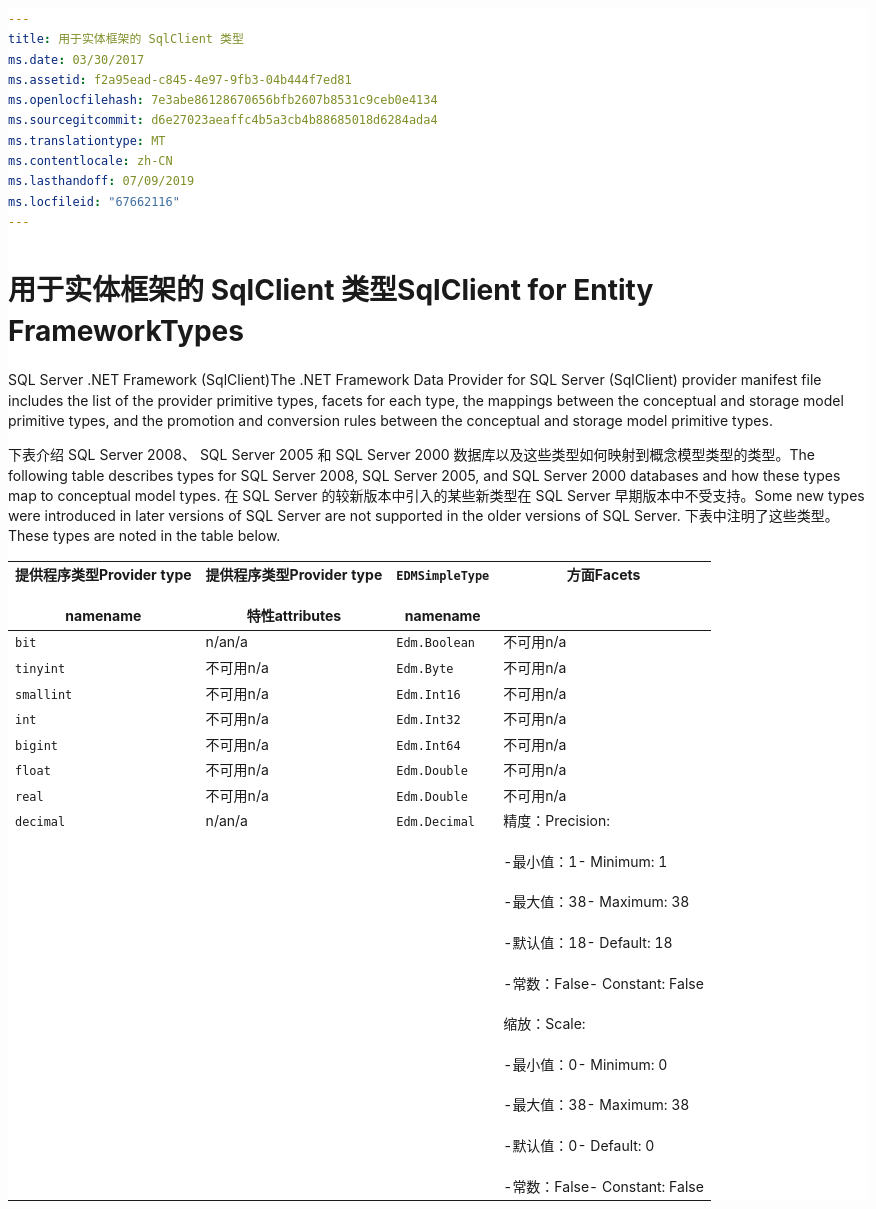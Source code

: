 ```yaml
---
title: 用于实体框架的 SqlClient 类型
ms.date: 03/30/2017
ms.assetid: f2a95ead-c845-4e97-9fb3-04b444f7ed81
ms.openlocfilehash: 7e3abe86128670656bfb2607b8531c9ceb0e4134
ms.sourcegitcommit: d6e27023aeaffc4b5a3cb4b88685018d6284ada4
ms.translationtype: MT
ms.contentlocale: zh-CN
ms.lasthandoff: 07/09/2019
ms.locfileid: "67662116"
---
```

# <a name="sqlclient-for-entity-frameworktypes"></a><span data-ttu-id="b28c3-102">用于实体框架的 SqlClient 类型</span><span class="sxs-lookup"><span data-stu-id="b28c3-102">SqlClient for Entity FrameworkTypes</span></span>
<span data-ttu-id="b28c3-103">SQL Server .NET Framework        (SqlClient)</span><span class="sxs-lookup"><span data-stu-id="b28c3-103">The .NET Framework Data Provider for SQL Server (SqlClient) provider manifest file includes the list of the provider primitive types, facets for each type, the mappings between the conceptual and storage model primitive types, and the promotion and conversion rules between the conceptual and storage model primitive types.</span></span>  
  
 <span data-ttu-id="b28c3-104">下表介绍 SQL Server 2008、 SQL Server 2005 和 SQL Server 2000 数据库以及这些类型如何映射到概念模型类型的类型。</span><span class="sxs-lookup"><span data-stu-id="b28c3-104">The following table describes types for SQL Server 2008, SQL Server 2005, and SQL Server 2000 databases and how these types map to conceptual model types.</span></span> <span data-ttu-id="b28c3-105">在 SQL Server 的较新版本中引入的某些新类型在 SQL Server 早期版本中不受支持。</span><span class="sxs-lookup"><span data-stu-id="b28c3-105">Some new types were introduced in later versions of SQL Server are not supported in the older versions of SQL Server.</span></span> <span data-ttu-id="b28c3-106">下表中注明了这些类型。</span><span class="sxs-lookup"><span data-stu-id="b28c3-106">These types are noted in the table below.</span></span>  
  
|<span data-ttu-id="b28c3-107">提供程序类型</span><span class="sxs-lookup"><span data-stu-id="b28c3-107">Provider type</span></span><br /><br /> <span data-ttu-id="b28c3-108">name</span><span class="sxs-lookup"><span data-stu-id="b28c3-108">name</span></span>|<span data-ttu-id="b28c3-109">提供程序类型</span><span class="sxs-lookup"><span data-stu-id="b28c3-109">Provider type</span></span><br /><br /> <span data-ttu-id="b28c3-110">特性</span><span class="sxs-lookup"><span data-stu-id="b28c3-110">attributes</span></span>|`EDMSimpleType`<br /><br /> <span data-ttu-id="b28c3-111">name</span><span class="sxs-lookup"><span data-stu-id="b28c3-111">name</span></span>|<span data-ttu-id="b28c3-112">方面</span><span class="sxs-lookup"><span data-stu-id="b28c3-112">Facets</span></span>|  
|----------------------------|----------------------------------|------------------------------|------------|  
|`bit`|<span data-ttu-id="b28c3-113">n/a</span><span class="sxs-lookup"><span data-stu-id="b28c3-113">n/a</span></span>|`Edm.Boolean`|<span data-ttu-id="b28c3-114">不可用</span><span class="sxs-lookup"><span data-stu-id="b28c3-114">n/a</span></span>|  
|`tinyint`|<span data-ttu-id="b28c3-115">不可用</span><span class="sxs-lookup"><span data-stu-id="b28c3-115">n/a</span></span>|`Edm.Byte`|<span data-ttu-id="b28c3-116">不可用</span><span class="sxs-lookup"><span data-stu-id="b28c3-116">n/a</span></span>|  
|`smallint`|<span data-ttu-id="b28c3-117">不可用</span><span class="sxs-lookup"><span data-stu-id="b28c3-117">n/a</span></span>|`Edm.Int16`|<span data-ttu-id="b28c3-118">不可用</span><span class="sxs-lookup"><span data-stu-id="b28c3-118">n/a</span></span>|  
|`int`|<span data-ttu-id="b28c3-119">不可用</span><span class="sxs-lookup"><span data-stu-id="b28c3-119">n/a</span></span>|`Edm.Int32`|<span data-ttu-id="b28c3-120">不可用</span><span class="sxs-lookup"><span data-stu-id="b28c3-120">n/a</span></span>|  
|`bigint`|<span data-ttu-id="b28c3-121">不可用</span><span class="sxs-lookup"><span data-stu-id="b28c3-121">n/a</span></span>|`Edm.Int64`|<span data-ttu-id="b28c3-122">不可用</span><span class="sxs-lookup"><span data-stu-id="b28c3-122">n/a</span></span>|  
|`float`|<span data-ttu-id="b28c3-123">不可用</span><span class="sxs-lookup"><span data-stu-id="b28c3-123">n/a</span></span>|`Edm.Double`|<span data-ttu-id="b28c3-124">不可用</span><span class="sxs-lookup"><span data-stu-id="b28c3-124">n/a</span></span>|  
|`real`|<span data-ttu-id="b28c3-125">不可用</span><span class="sxs-lookup"><span data-stu-id="b28c3-125">n/a</span></span>|`Edm.Double`|<span data-ttu-id="b28c3-126">不可用</span><span class="sxs-lookup"><span data-stu-id="b28c3-126">n/a</span></span>|  
|`decimal`|<span data-ttu-id="b28c3-127">n/a</span><span class="sxs-lookup"><span data-stu-id="b28c3-127">n/a</span></span>|`Edm.Decimal`|<span data-ttu-id="b28c3-128">精度：</span><span class="sxs-lookup"><span data-stu-id="b28c3-128">Precision:</span></span><br /><br /> <span data-ttu-id="b28c3-129">-最小值：1</span><span class="sxs-lookup"><span data-stu-id="b28c3-129">- Minimum: 1</span></span><br /><br /> <span data-ttu-id="b28c3-130">-最大值：38</span><span class="sxs-lookup"><span data-stu-id="b28c3-130">- Maximum: 38</span></span><br /><br /> <span data-ttu-id="b28c3-131">-默认值：18</span><span class="sxs-lookup"><span data-stu-id="b28c3-131">- Default: 18</span></span><br /><br /> <span data-ttu-id="b28c3-132">-常数：False</span><span class="sxs-lookup"><span data-stu-id="b28c3-132">- Constant: False</span></span><br /><br /> <span data-ttu-id="b28c3-133">缩放：</span><span class="sxs-lookup"><span data-stu-id="b28c3-133">Scale:</span></span><br /><br /> <span data-ttu-id="b28c3-134">-最小值：0</span><span class="sxs-lookup"><span data-stu-id="b28c3-134">- Minimum: 0</span></span><br /><br /> <span data-ttu-id="b28c3-135">-最大值：38</span><span class="sxs-lookup"><span data-stu-id="b28c3-135">- Maximum: 38</span></span><br /><br /> <span data-ttu-id="b28c3-136">-默认值：0</span><span class="sxs-lookup"><span data-stu-id="b28c3-136">- Default: 0</span></span><br /><br /> <span data-ttu-id="b28c3-137">-常数：False</span><span class="sxs-lookup"><span data-stu-id="b28c3-137">- Constant: False</span></span>|  